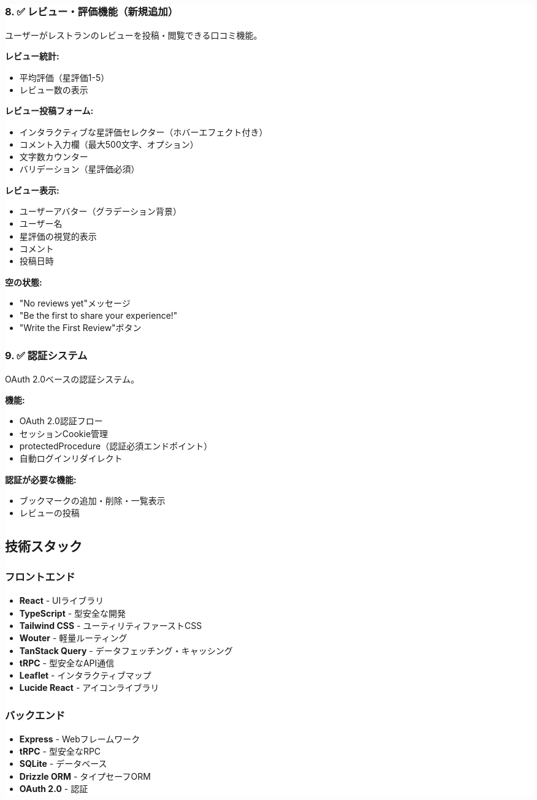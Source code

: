 ### 8. ✅ レビュー・評価機能（新規追加）

ユーザーがレストランのレビューを投稿・閲覧できる口コミ機能。

**レビュー統計:**
- 平均評価（星評価1-5）
- レビュー数の表示

**レビュー投稿フォーム:**
- インタラクティブな星評価セレクター（ホバーエフェクト付き）
- コメント入力欄（最大500文字、オプション）
- 文字数カウンター
- バリデーション（星評価必須）

**レビュー表示:**
- ユーザーアバター（グラデーション背景）
- ユーザー名
- 星評価の視覚的表示
- コメント
- 投稿日時

**空の状態:**
- "No reviews yet"メッセージ
- "Be the first to share your experience!"
- "Write the First Review"ボタン

### 9. ✅ 認証システム

OAuth 2.0ベースの認証システム。

**機能:**
- OAuth 2.0認証フロー
- セッションCookie管理
- protectedProcedure（認証必須エンドポイント）
- 自動ログインリダイレクト

**認証が必要な機能:**
- ブックマークの追加・削除・一覧表示
- レビューの投稿

## 技術スタック

### フロントエンド
- **React** - UIライブラリ
- **TypeScript** - 型安全な開発
- **Tailwind CSS** - ユーティリティファーストCSS
- **Wouter** - 軽量ルーティング
- **TanStack Query** - データフェッチング・キャッシング
- **tRPC** - 型安全なAPI通信
- **Leaflet** - インタラクティブマップ
- **Lucide React** - アイコンライブラリ

### バックエンド
- **Express** - Webフレームワーク
- **tRPC** - 型安全なRPC
- **SQLite** - データベース
- **Drizzle ORM** - タイプセーフORM
- **OAuth 2.0** - 認証
